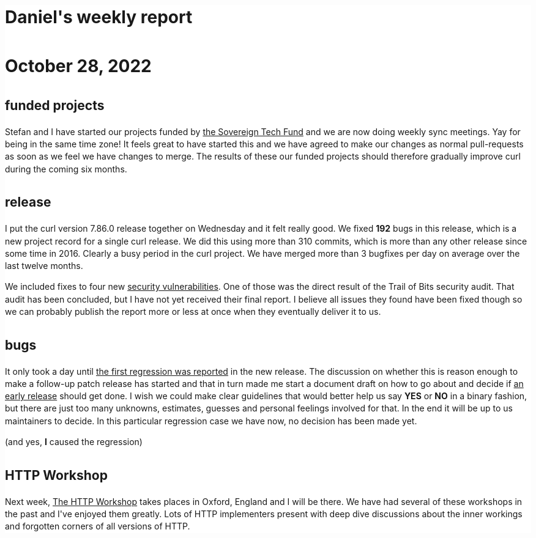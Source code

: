 # Daniel's weekly report

# October 28, 2022

## funded projects

Stefan and I have started our projects funded by [the Sovereign Tech
Fund](https://sovereigntechfund.de/en) and we are now doing weekly sync
meetings. Yay for being in the same time zone! It feels great to have started
this and we have agreed to make our changes as normal pull-requests as soon as
we feel we have changes to merge. The results of these our funded projects
should therefore gradually improve curl during the coming six months.

## release

I put the curl version 7.86.0 release together on Wednesday and it felt really
good. We fixed **192** bugs in this release, which is a new project record for
a single curl release. We did this using more than 310 commits, which is more
than any other release since some time in 2016. Clearly a busy period in the
curl project. We have merged more than 3 bugfixes per day on average over the
last twelve months.

We included fixes to four new [security
vulnerabilities](https://curl.se/docs/security.html). One of those was the
direct result of the Trail of Bits security audit. That audit has been
concluded, but I have not yet received their final report. I believe all
issues they found have been fixed though so we can probably publish the report
more or less at once when they eventually deliver it to us.

## bugs

It only took a day until [the first regression was
reported](https://github.com/curl/curl/issues/9813) in the new release. The
discussion on whether this is reason enough to make a follow-up patch release
has started and that in turn made me start a document draft on how to go about
and decide if [an early release](https://github.com/curl/curl/pull/9820)
should get done. I wish we could make clear guidelines that would better help
us say **YES** or **NO** in a binary fashion, but there are just too many
unknowns, estimates, guesses and personal feelings involved for that. In the
end it will be up to us maintainers to decide. In this particular regression
case we have now, no decision has been made yet.

(and yes, **I** caused the regression)

## HTTP Workshop

Next week, [The HTTP Workshop](https://httpwork.shop/) takes places in Oxford,
England and I will be there. We have had several of these workshops in the
past and I've enjoyed them greatly. Lots of HTTP implementers present with
deep dive discussions about the inner workings and forgotten corners of all
versions of HTTP.
